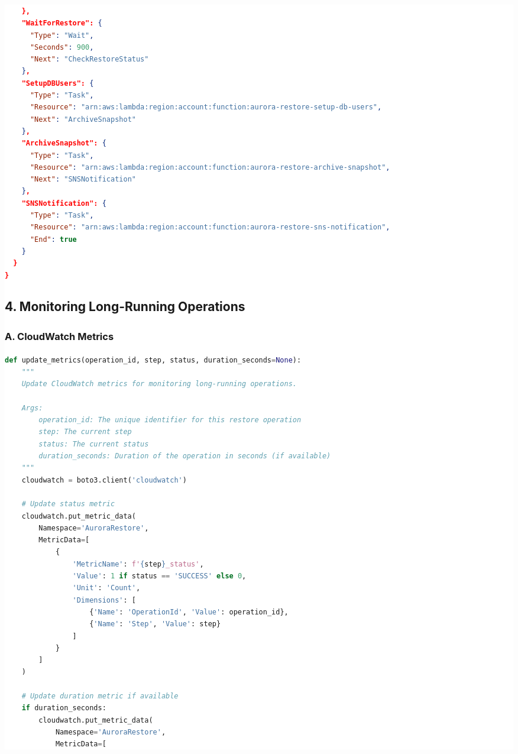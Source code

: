 ```json
    },
    "WaitForRestore": {
      "Type": "Wait",
      "Seconds": 900,
      "Next": "CheckRestoreStatus"
    },
    "SetupDBUsers": {
      "Type": "Task",
      "Resource": "arn:aws:lambda:region:account:function:aurora-restore-setup-db-users",
      "Next": "ArchiveSnapshot"
    },
    "ArchiveSnapshot": {
      "Type": "Task",
      "Resource": "arn:aws:lambda:region:account:function:aurora-restore-archive-snapshot",
      "Next": "SNSNotification"
    },
    "SNSNotification": {
      "Type": "Task",
      "Resource": "arn:aws:lambda:region:account:function:aurora-restore-sns-notification",
      "End": true
    }
  }
}
```

## 4. Monitoring Long-Running Operations

### A. CloudWatch Metrics

```python
def update_metrics(operation_id, step, status, duration_seconds=None):
    """
    Update CloudWatch metrics for monitoring long-running operations.
    
    Args:
        operation_id: The unique identifier for this restore operation
        step: The current step
        status: The current status
        duration_seconds: Duration of the operation in seconds (if available)
    """
    cloudwatch = boto3.client('cloudwatch')
    
    # Update status metric
    cloudwatch.put_metric_data(
        Namespace='AuroraRestore',
        MetricData=[
            {
                'MetricName': f'{step}_status',
                'Value': 1 if status == 'SUCCESS' else 0,
                'Unit': 'Count',
                'Dimensions': [
                    {'Name': 'OperationId', 'Value': operation_id},
                    {'Name': 'Step', 'Value': step}
                ]
            }
        ]
    )
    
    # Update duration metric if available
    if duration_seconds:
        cloudwatch.put_metric_data(
            Namespace='AuroraRestore',
            MetricData=[
```